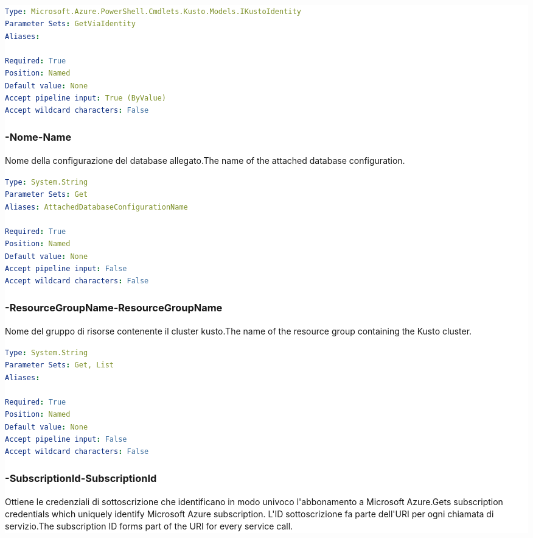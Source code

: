 ```yaml
Type: Microsoft.Azure.PowerShell.Cmdlets.Kusto.Models.IKustoIdentity
Parameter Sets: GetViaIdentity
Aliases:

Required: True
Position: Named
Default value: None
Accept pipeline input: True (ByValue)
Accept wildcard characters: False
```

### <span data-ttu-id="f9f93-122">-Nome</span><span class="sxs-lookup"><span data-stu-id="f9f93-122">-Name</span></span>
<span data-ttu-id="f9f93-123">Nome della configurazione del database allegato.</span><span class="sxs-lookup"><span data-stu-id="f9f93-123">The name of the attached database configuration.</span></span>

```yaml
Type: System.String
Parameter Sets: Get
Aliases: AttachedDatabaseConfigurationName

Required: True
Position: Named
Default value: None
Accept pipeline input: False
Accept wildcard characters: False
```

### <span data-ttu-id="f9f93-124">-ResourceGroupName</span><span class="sxs-lookup"><span data-stu-id="f9f93-124">-ResourceGroupName</span></span>
<span data-ttu-id="f9f93-125">Nome del gruppo di risorse contenente il cluster kusto.</span><span class="sxs-lookup"><span data-stu-id="f9f93-125">The name of the resource group containing the Kusto cluster.</span></span>

```yaml
Type: System.String
Parameter Sets: Get, List
Aliases:

Required: True
Position: Named
Default value: None
Accept pipeline input: False
Accept wildcard characters: False
```

### <span data-ttu-id="f9f93-126">-SubscriptionId</span><span class="sxs-lookup"><span data-stu-id="f9f93-126">-SubscriptionId</span></span>
<span data-ttu-id="f9f93-127">Ottiene le credenziali di sottoscrizione che identificano in modo univoco l'abbonamento a Microsoft Azure.</span><span class="sxs-lookup"><span data-stu-id="f9f93-127">Gets subscription credentials which uniquely identify Microsoft Azure subscription.</span></span>
<span data-ttu-id="f9f93-128">L'ID sottoscrizione fa parte dell'URI per ogni chiamata di servizio.</span><span class="sxs-lookup"><span data-stu-id="f9f93-128">The subscription ID forms part of the URI for every service call.</span></span>
